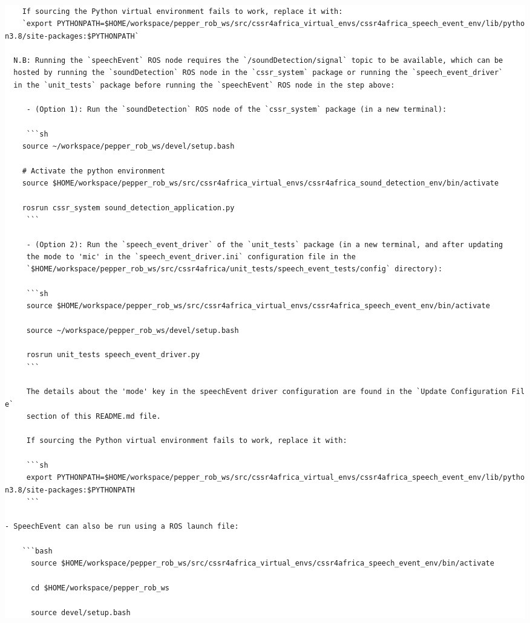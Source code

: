         If sourcing the Python virtual environment fails to work, replace it with:
        `export PYTHONPATH=$HOME/workspace/pepper_rob_ws/src/cssr4africa_virtual_envs/cssr4africa_speech_event_env/lib/python3.8/site-packages:$PYTHONPATH`

      N.B: Running the `speechEvent` ROS node requires the `/soundDetection/signal` topic to be available, which can be
      hosted by running the `soundDetection` ROS node in the `cssr_system` package or running the `speech_event_driver`
      in the `unit_tests` package before running the `speechEvent` ROS node in the step above:

         - (Option 1): Run the `soundDetection` ROS node of the `cssr_system` package (in a new terminal):

         ```sh
        source ~/workspace/pepper_rob_ws/devel/setup.bash

        # Activate the python environment
        source $HOME/workspace/pepper_rob_ws/src/cssr4africa_virtual_envs/cssr4africa_sound_detection_env/bin/activate

        rosrun cssr_system sound_detection_application.py
         ```

         - (Option 2): Run the `speech_event_driver` of the `unit_tests` package (in a new terminal, and after updating
         the mode to 'mic' in the `speech_event_driver.ini` configuration file in the
         `$HOME/workspace/pepper_rob_ws/src/cssr4africa/unit_tests/speech_event_tests/config` directory):

         ```sh
         source $HOME/workspace/pepper_rob_ws/src/cssr4africa_virtual_envs/cssr4africa_speech_event_env/bin/activate

         source ~/workspace/pepper_rob_ws/devel/setup.bash

         rosrun unit_tests speech_event_driver.py
         ```

         The details about the 'mode' key in the speechEvent driver configuration are found in the `Update Configuration File`
         section of this README.md file.

         If sourcing the Python virtual environment fails to work, replace it with:

         ```sh
         export PYTHONPATH=$HOME/workspace/pepper_rob_ws/src/cssr4africa_virtual_envs/cssr4africa_speech_event_env/lib/python3.8/site-packages:$PYTHONPATH
         ```

    - SpeechEvent can also be run using a ROS launch file:

        ```bash
          source $HOME/workspace/pepper_rob_ws/src/cssr4africa_virtual_envs/cssr4africa_speech_event_env/bin/activate

          cd $HOME/workspace/pepper_rob_ws

          source devel/setup.bash
